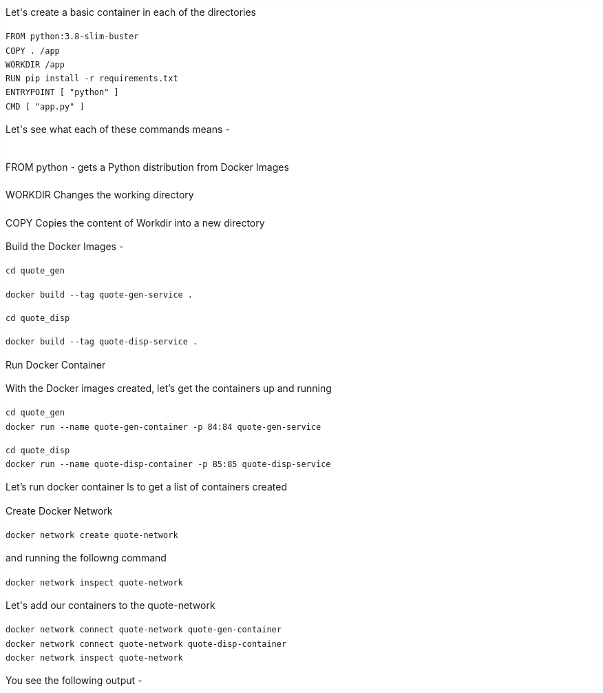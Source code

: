 Let's create a basic container in each of the directories
```
FROM python:3.8-slim-buster
COPY . /app
WORKDIR /app
RUN pip install -r requirements.txt
ENTRYPOINT [ "python" ]
CMD [ "app.py" ]
```

Let's see what each of these commands means -

<br> FROM python - gets a Python distribution from Docker Images </br>
<br> WORKDIR Changes the working directory </br>
<br> COPY Copies the content of Workdir into a new directory </br>

Build the Docker Images - 
```
cd quote_gen
```
```
docker build --tag quote-gen-service .
```
```
cd quote_disp
```
```
docker build --tag quote-disp-service .
```

Run Docker Container

With the Docker images created, let’s get the containers up and running
```
cd quote_gen
docker run --name quote-gen-container -p 84:84 quote-gen-service
```
```
cd quote_disp
docker run --name quote-disp-container -p 85:85 quote-disp-service
```

Let’s run docker container ls to get a list of containers created

Create Docker Network

```
docker network create quote-network
```
and running the followng command
```
docker network inspect quote-network
```

Let's add our containers to the quote-network

```
docker network connect quote-network quote-gen-container
docker network connect quote-network quote-disp-container
docker network inspect quote-network
```
You see the following output - 
